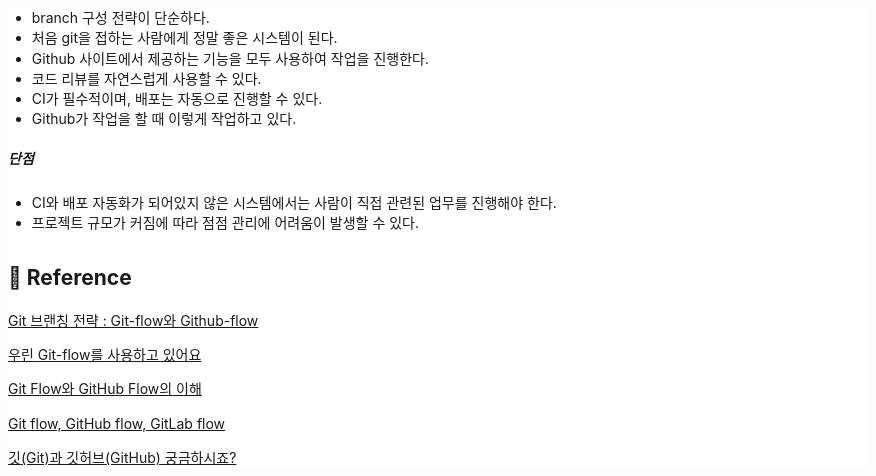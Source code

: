 - branch 구성 전략이 단순하다.
- 처음 git을 접하는 사람에게 정말 좋은 시스템이 된다.
- Github 사이트에서 제공하는 기능을 모두 사용하여 작업을 진행한다.
- 코드 리뷰를 자연스럽게 사용할 수 있다.
- CI가 필수적이며, 배포는 자동으로 진행할 수 있다.
- Github가 작업을 할 때 이렇게 작업하고 있다.

##### **단점**

- CI와 배포 자동화가 되어있지 않은 시스템에서는 사람이 직접 관련된 업무를 진행해야 한다.
- 프로젝트 규모가 커짐에 따라 점점 관리에 어려움이 발생할 수 있다.



## 📃 Reference

[Git 브랜칭 전략 : Git-flow와 Github-flow](https://hellowoori.tistory.com/56)

[우린 Git-flow를 사용하고 있어요](https://woowabros.github.io/experience/2017/10/30/baemin-mobile-git-branch-strategy.html)

[Git Flow와 GitHub Flow의 이해](https://codingtrainee.tistory.com/156)

[Git flow, GitHub flow, GitLab flow](https://ujuc.github.io/2015/12/16/git-flow-github-flow-gitlab-flow/)

[깃(Git)과 깃허브(GitHub) 궁금하시죠?](https://m.blog.naver.com/PostView.nhn?blogId=acornedu&logNo=221522579114&proxyReferer=https:%2F%2Fwww.google.com%2F)